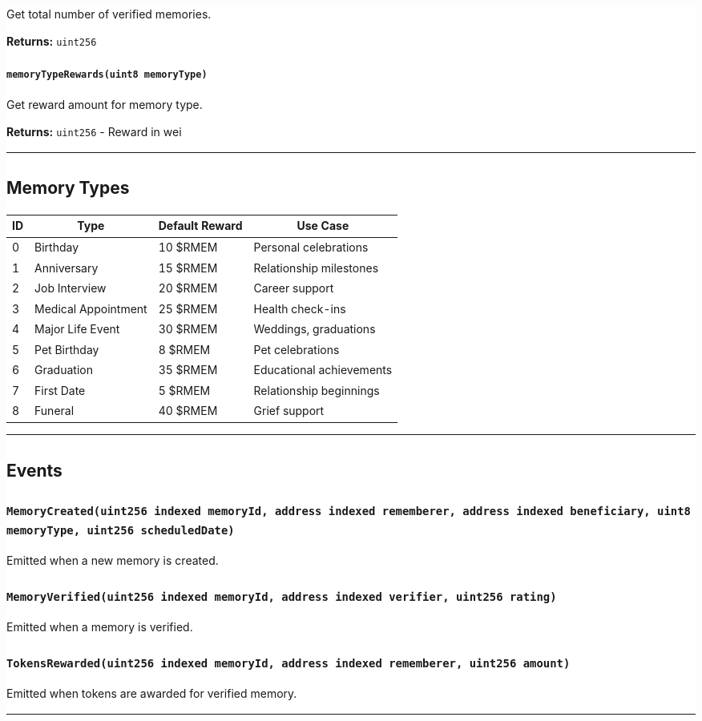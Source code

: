 Get total number of verified memories.

**Returns:** `uint256`

#### `memoryTypeRewards(uint8 memoryType)`

Get reward amount for memory type.

**Returns:** `uint256` - Reward in wei

---

## Memory Types

| ID | Type | Default Reward | Use Case |
|----|------|----------------|----------|
| 0 | Birthday | 10 $RMEM | Personal celebrations |
| 1 | Anniversary | 15 $RMEM | Relationship milestones |
| 2 | Job Interview | 20 $RMEM | Career support |
| 3 | Medical Appointment | 25 $RMEM | Health check-ins |
| 4 | Major Life Event | 30 $RMEM | Weddings, graduations |
| 5 | Pet Birthday | 8 $RMEM | Pet celebrations |
| 6 | Graduation | 35 $RMEM | Educational achievements |
| 7 | First Date | 5 $RMEM | Relationship beginnings |
| 8 | Funeral | 40 $RMEM | Grief support |

---

## Events

### `MemoryCreated(uint256 indexed memoryId, address indexed rememberer, address indexed beneficiary, uint8 memoryType, uint256 scheduledDate)`

Emitted when a new memory is created.

### `MemoryVerified(uint256 indexed memoryId, address indexed verifier, uint256 rating)`

Emitted when a memory is verified.

### `TokensRewarded(uint256 indexed memoryId, address indexed rememberer, uint256 amount)`

Emitted when tokens are awarded for verified memory.

---
